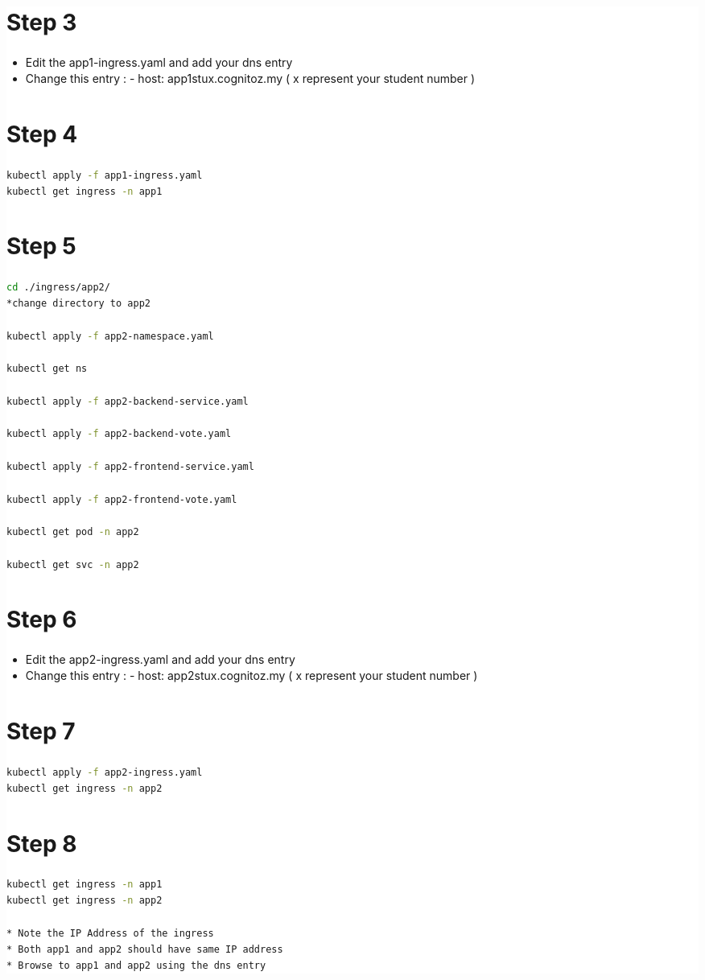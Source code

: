 ```sh

```
# Step 3 
* Edit the app1-ingress.yaml and add your dns entry 
* Change this entry : - host: app1stux.cognitoz.my  ( x represent your student number )

# Step 4 
```sh 
kubectl apply -f app1-ingress.yaml
kubectl get ingress -n app1 
```
# Step 5 
```sh 
cd ./ingress/app2/
*change directory to app2 

kubectl apply -f app2-namespace.yaml 

kubectl get ns

kubectl apply -f app2-backend-service.yaml

kubectl apply -f app2-backend-vote.yaml

kubectl apply -f app2-frontend-service.yaml

kubectl apply -f app2-frontend-vote.yaml 

kubectl get pod -n app2

kubectl get svc -n app2
```
# Step 6 
* Edit the app2-ingress.yaml and add your dns entry 
* Change this entry : - host: app2stux.cognitoz.my  ( x represent your student number )

# Step 7 
```sh 
kubectl apply -f app2-ingress.yaml
kubectl get ingress -n app2
```

# Step 8 
```sh 
kubectl get ingress -n app1
kubectl get ingress -n app2

* Note the IP Address of the ingress 
* Both app1 and app2 should have same IP address 
* Browse to app1 and app2 using the dns entry 
```
